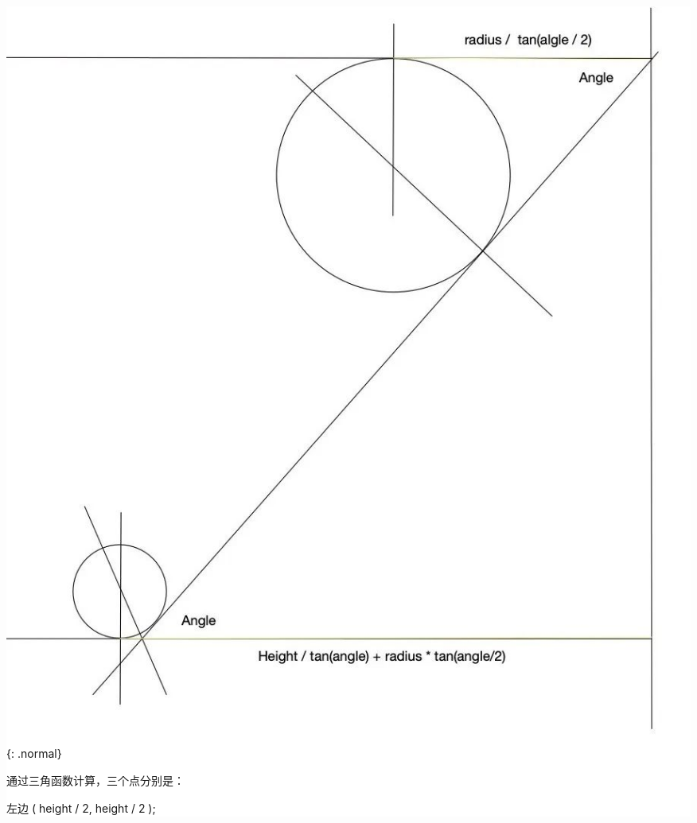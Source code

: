 ![20220210-1](/assets/img/study/20211213-3.jpeg){: .normal}

通过三角函数计算，三个点分别是：

左边 ( height / 2, height / 2 );
